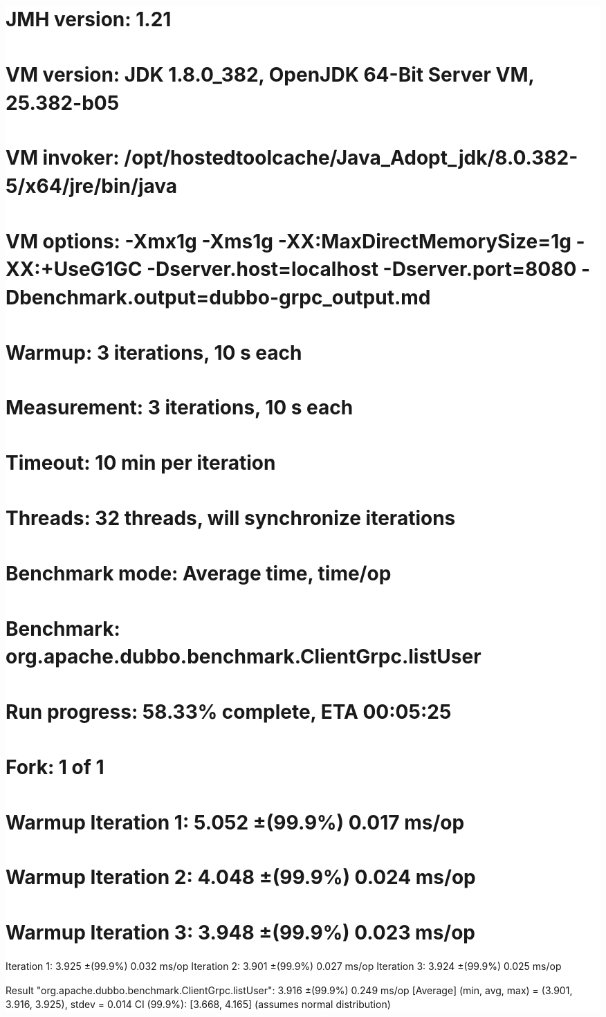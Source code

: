 
# JMH version: 1.21
# VM version: JDK 1.8.0_382, OpenJDK 64-Bit Server VM, 25.382-b05
# VM invoker: /opt/hostedtoolcache/Java_Adopt_jdk/8.0.382-5/x64/jre/bin/java
# VM options: -Xmx1g -Xms1g -XX:MaxDirectMemorySize=1g -XX:+UseG1GC -Dserver.host=localhost -Dserver.port=8080 -Dbenchmark.output=dubbo-grpc_output.md
# Warmup: 3 iterations, 10 s each
# Measurement: 3 iterations, 10 s each
# Timeout: 10 min per iteration
# Threads: 32 threads, will synchronize iterations
# Benchmark mode: Average time, time/op
# Benchmark: org.apache.dubbo.benchmark.ClientGrpc.listUser

# Run progress: 58.33% complete, ETA 00:05:25
# Fork: 1 of 1
# Warmup Iteration   1: 5.052 ±(99.9%) 0.017 ms/op
# Warmup Iteration   2: 4.048 ±(99.9%) 0.024 ms/op
# Warmup Iteration   3: 3.948 ±(99.9%) 0.023 ms/op
Iteration   1: 3.925 ±(99.9%) 0.032 ms/op
Iteration   2: 3.901 ±(99.9%) 0.027 ms/op
Iteration   3: 3.924 ±(99.9%) 0.025 ms/op


Result "org.apache.dubbo.benchmark.ClientGrpc.listUser":
  3.916 ±(99.9%) 0.249 ms/op [Average]
  (min, avg, max) = (3.901, 3.916, 3.925), stdev = 0.014
  CI (99.9%): [3.668, 4.165] (assumes normal distribution)
